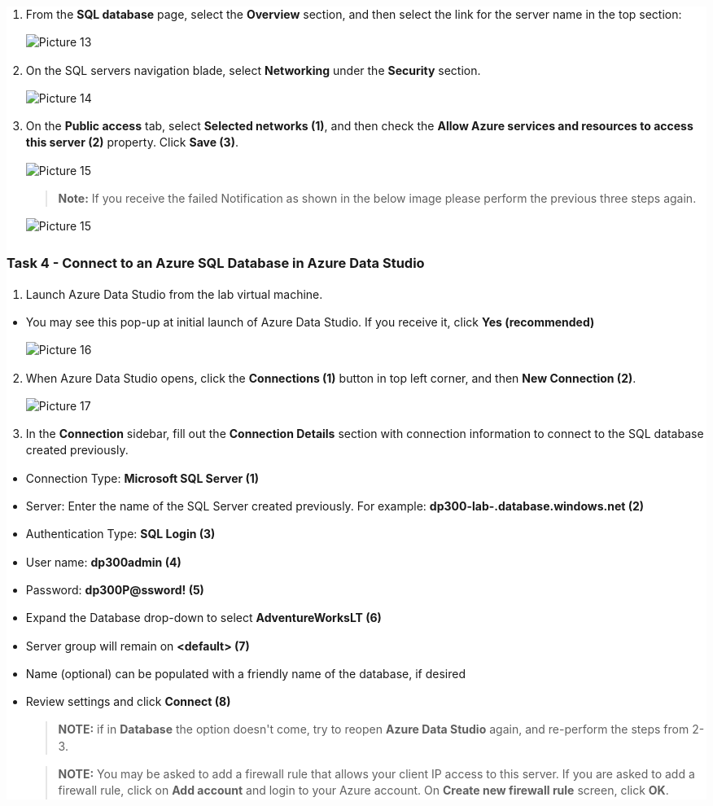 1. From the **SQL database** page, select the **Overview** section, and then select the link for the server name in the top section:

    ![Picture 13](../images/updt-dp-300-module-02-lab-19.png)

2. On the SQL servers navigation blade, select **Networking** under the **Security** section.

    ![Picture 14](../images/upd-dp-300-module-02-lab-20.png)

3. On the **Public access** tab, select **Selected networks (1)**, and then check the **Allow Azure services and resources to access this server (2)** property. Click **Save (3)**.

    ![Picture 15](../images/upd-dp-300-module-02-lab-21.png)
    
    >**Note:** If you receive the failed Notification as shown in the below image please perform the previous three steps again.
   
    ![Picture 15](../images/dp300-l2-failed.png)
    
    
### Task 4 - Connect to an Azure SQL Database in Azure Data Studio

1. Launch Azure Data Studio from the lab virtual machine.

- You may see this pop-up at initial launch of Azure Data Studio. If you receive it, click **Yes (recommended)**

    ![Picture 16](../images/upd-dp-300-module-02-lab-22.png)

2. When Azure Data Studio opens, click the **Connections (1)** button in top left corner, and then **New Connection (2)**.

    ![Picture 17](../images/lab2_1.png)

3. In the **Connection** sidebar, fill out the **Connection Details** section with connection information to connect to the SQL database created previously.

- Connection Type: **Microsoft SQL Server (1)**
- Server: Enter the name of the SQL Server created previously. For example: **dp300-lab-<inject key="DeploymentID" enableCopy="false"/>.database.windows.net (2)**
- Authentication Type: **SQL Login (3)**
- User name: **dp300admin (4)**
- Password: **dp300P@ssword! (5)**
- Expand the Database drop-down to select **AdventureWorksLT (6)**
- Server group will remain on **&lt;default&gt; (7)**
- Name (optional) can be populated with a friendly name of the database, if desired
- Review settings and click **Connect (8)**

  >**NOTE:** if in **Database** the option doesn't come, try to reopen **Azure Data Studio** again, and re-perform the steps from 2-3.

  >**NOTE:** You may be asked to add a firewall rule that allows your client IP access to this server. If you are asked to add a firewall rule, click on **Add account** and login to your Azure account. On **Create new firewall rule** screen, click **OK**.
